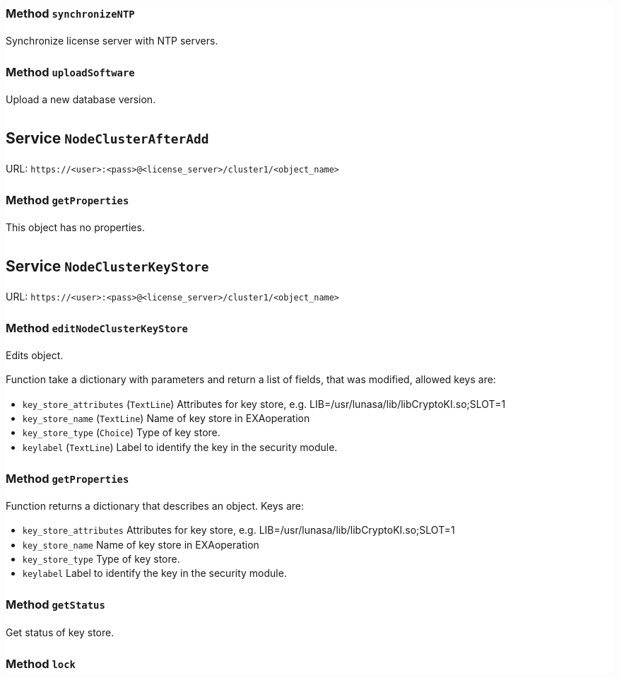 ### Method `synchronizeNTP`

Synchronize license server with NTP servers.

### Method `uploadSoftware`

Upload a new database version.

## Service `NodeClusterAfterAdd`

URL: `https://<user>:<pass>@<license_server>/cluster1/<object_name>`

### Method `getProperties`

This object has no properties.

## Service `NodeClusterKeyStore`

URL: `https://<user>:<pass>@<license_server>/cluster1/<object_name>`

### Method `editNodeClusterKeyStore`

Edits object.

Function take a dictionary with parameters and return a list of fields, that was modified, allowed keys are:
* `key_store_attributes` (`TextLine`)
  Attributes for key store, e.g. LIB=/usr/lunasa/lib/libCryptoKI.so;SLOT=1
* `key_store_name` (`TextLine`)
  Name of key store in EXAoperation
* `key_store_type` (`Choice`)
  Type of key store.
* `keylabel` (`TextLine`)
  Label to identify the key in the security module.

### Method `getProperties`

Function returns a dictionary that describes an object. Keys are:
* `key_store_attributes`
  Attributes for key store, e.g. LIB=/usr/lunasa/lib/libCryptoKI.so;SLOT=1
* `key_store_name`
  Name of key store in EXAoperation
* `key_store_type`
  Type of key store.
* `keylabel`
  Label to identify the key in the security module.

### Method `getStatus`

Get status of key store.

### Method `lock`

